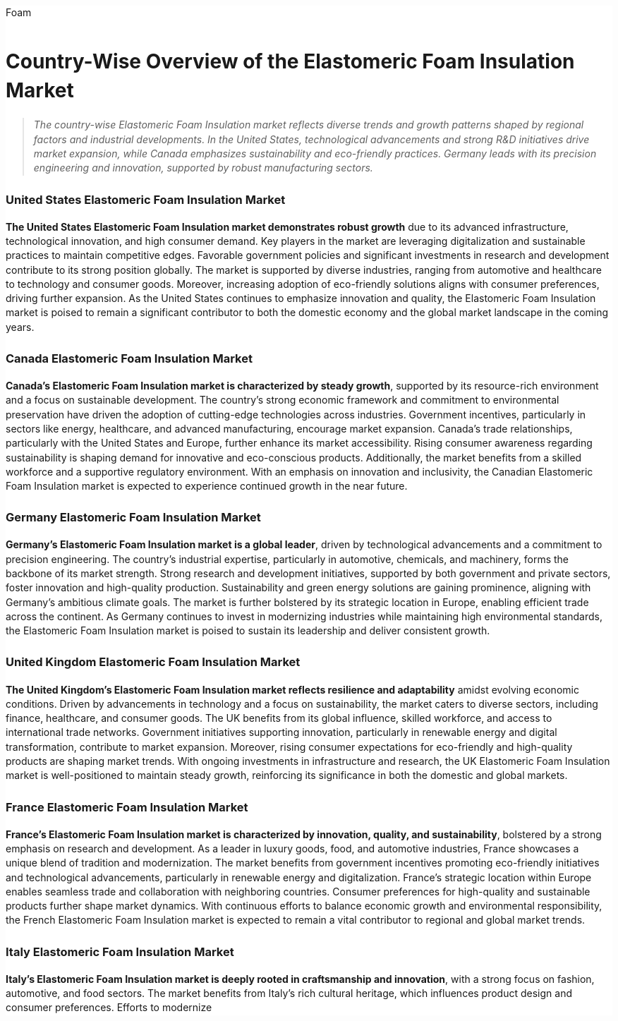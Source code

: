 Foam</li></ul><h1><span class="">Country-Wise Overview of the Elastomeric Foam Insulation Market<br /></span></h1><blockquote><p><em><span class="">The country-wise Elastomeric Foam Insulation market reflects diverse trends and growth patterns shaped by regional factors and industrial developments. In the United States, technological advancements and strong R&amp;D initiatives drive market expansion, while Canada emphasizes sustainability and eco-friendly practices. Germany leads with its precision engineering and innovation, supported by robust manufacturing sectors.</span></em></p></blockquote><h3><strong>United States Elastomeric Foam Insulation Market</strong></h3><p><strong>The United States Elastomeric Foam Insulation market demonstrates robust growth</strong> due to its advanced infrastructure, technological innovation, and high consumer demand. Key players in the market are leveraging digitalization and sustainable practices to maintain competitive edges. Favorable government policies and significant investments in research and development contribute to its strong position globally. The market is supported by diverse industries, ranging from automotive and healthcare to technology and consumer goods. Moreover, increasing adoption of eco-friendly solutions aligns with consumer preferences, driving further expansion. As the United States continues to emphasize innovation and quality, the Elastomeric Foam Insulation market is poised to remain a significant contributor to both the domestic economy and the global market landscape in the coming years.</p><h3><strong>Canada Elastomeric Foam Insulation Market</strong></h3><p><strong>Canada&rsquo;s Elastomeric Foam Insulation market is characterized by steady growth</strong>, supported by its resource-rich environment and a focus on sustainable development. The country&rsquo;s strong economic framework and commitment to environmental preservation have driven the adoption of cutting-edge technologies across industries. Government incentives, particularly in sectors like energy, healthcare, and advanced manufacturing, encourage market expansion. Canada&rsquo;s trade relationships, particularly with the United States and Europe, further enhance its market accessibility. Rising consumer awareness regarding sustainability is shaping demand for innovative and eco-conscious products. Additionally, the market benefits from a skilled workforce and a supportive regulatory environment. With an emphasis on innovation and inclusivity, the Canadian Elastomeric Foam Insulation market is expected to experience continued growth in the near future.</p><h3><strong>Germany Elastomeric Foam Insulation Market</strong></h3><p><strong>Germany&rsquo;s Elastomeric Foam Insulation market is a global leader</strong>, driven by technological advancements and a commitment to precision engineering. The country&rsquo;s industrial expertise, particularly in automotive, chemicals, and machinery, forms the backbone of its market strength. Strong research and development initiatives, supported by both government and private sectors, foster innovation and high-quality production. Sustainability and green energy solutions are gaining prominence, aligning with Germany&rsquo;s ambitious climate goals. The market is further bolstered by its strategic location in Europe, enabling efficient trade across the continent. As Germany continues to invest in modernizing industries while maintaining high environmental standards, the Elastomeric Foam Insulation market is poised to sustain its leadership and deliver consistent growth.</p><h3><strong>United Kingdom Elastomeric Foam Insulation Market</strong></h3><p><strong>The United Kingdom&rsquo;s Elastomeric Foam Insulation market reflects resilience and adaptability</strong> amidst evolving economic conditions. Driven by advancements in technology and a focus on sustainability, the market caters to diverse sectors, including finance, healthcare, and consumer goods. The UK benefits from its global influence, skilled workforce, and access to international trade networks. Government initiatives supporting innovation, particularly in renewable energy and digital transformation, contribute to market expansion. Moreover, rising consumer expectations for eco-friendly and high-quality products are shaping market trends. With ongoing investments in infrastructure and research, the UK Elastomeric Foam Insulation market is well-positioned to maintain steady growth, reinforcing its significance in both the domestic and global markets.</p><h3><strong>France Elastomeric Foam Insulation Market</strong></h3><p><strong>France&rsquo;s Elastomeric Foam Insulation market is characterized by innovation, quality, and sustainability</strong>, bolstered by a strong emphasis on research and development. As a leader in luxury goods, food, and automotive industries, France showcases a unique blend of tradition and modernization. The market benefits from government incentives promoting eco-friendly initiatives and technological advancements, particularly in renewable energy and digitalization. France&rsquo;s strategic location within Europe enables seamless trade and collaboration with neighboring countries. Consumer preferences for high-quality and sustainable products further shape market dynamics. With continuous efforts to balance economic growth and environmental responsibility, the French Elastomeric Foam Insulation market is expected to remain a vital contributor to regional and global market trends.</p><h3><strong>Italy Elastomeric Foam Insulation Market</strong></h3><p><strong>Italy&rsquo;s Elastomeric Foam Insulation market is deeply rooted in craftsmanship and innovation</strong>, with a strong focus on fashion, automotive, and food sectors. The market benefits from Italy&rsquo;s rich cultural heritage, which influences product design and consumer preferences. Efforts to modernize
